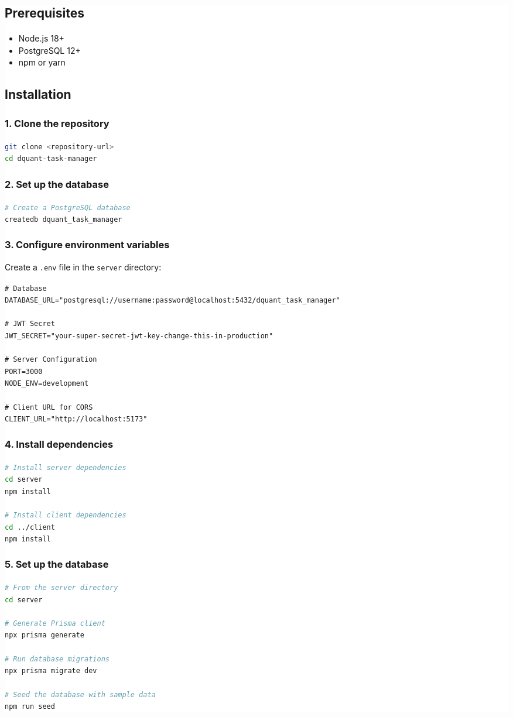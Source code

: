 ## Prerequisites

- Node.js 18+ 
- PostgreSQL 12+
- npm or yarn

## Installation

### 1. Clone the repository
```bash
git clone <repository-url>
cd dquant-task-manager
```

### 2. Set up the database
```bash
# Create a PostgreSQL database
createdb dquant_task_manager
```

### 3. Configure environment variables

Create a `.env` file in the `server` directory:
```env
# Database
DATABASE_URL="postgresql://username:password@localhost:5432/dquant_task_manager"

# JWT Secret
JWT_SECRET="your-super-secret-jwt-key-change-this-in-production"

# Server Configuration
PORT=3000
NODE_ENV=development

# Client URL for CORS
CLIENT_URL="http://localhost:5173"
```

### 4. Install dependencies
```bash
# Install server dependencies
cd server
npm install

# Install client dependencies
cd ../client
npm install
```

### 5. Set up the database
```bash
# From the server directory
cd server

# Generate Prisma client
npx prisma generate

# Run database migrations
npx prisma migrate dev

# Seed the database with sample data
npm run seed
```
